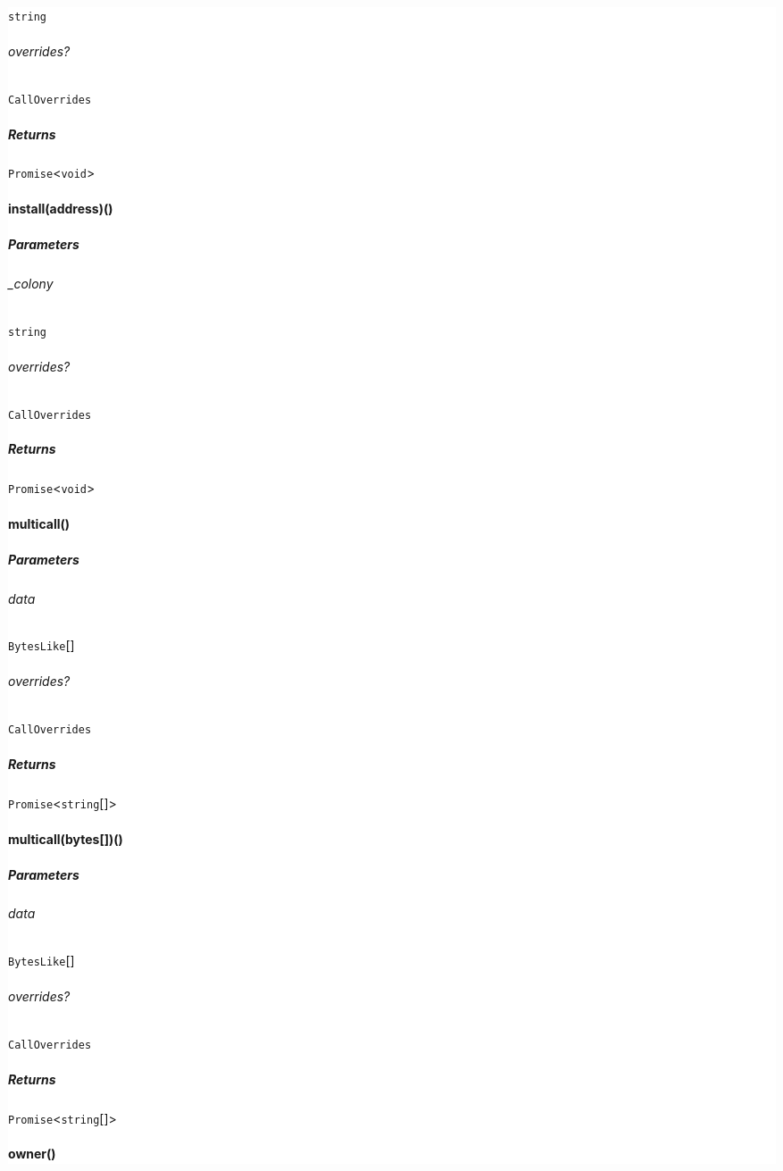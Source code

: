 `string`

###### overrides?

`CallOverrides`

##### Returns

`Promise`\<`void`\>

#### install(address)()

##### Parameters

###### \_colony

`string`

###### overrides?

`CallOverrides`

##### Returns

`Promise`\<`void`\>

#### multicall()

##### Parameters

###### data

`BytesLike`[]

###### overrides?

`CallOverrides`

##### Returns

`Promise`\<`string`[]\>

#### multicall(bytes\[\])()

##### Parameters

###### data

`BytesLike`[]

###### overrides?

`CallOverrides`

##### Returns

`Promise`\<`string`[]\>

#### owner()
